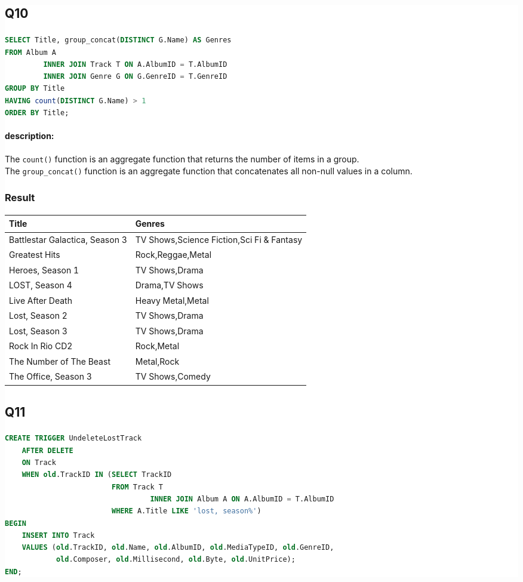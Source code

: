 ## Q10

```sql
SELECT Title, group_concat(DISTINCT G.Name) AS Genres
FROM Album A
         INNER JOIN Track T ON A.AlbumID = T.AlbumID
         INNER JOIN Genre G ON G.GenreID = T.GenreID
GROUP BY Title
HAVING count(DISTINCT G.Name) > 1
ORDER BY Title;
```

#### description:
The `count()` function is an aggregate function that returns the number of items in a group. \
The `group_concat()` function is an aggregate function that concatenates all non-null values in a column.

### Result

| Title                          | Genres                                    |
|:-------------------------------|:------------------------------------------|
| Battlestar Galactica, Season 3 | TV Shows,Science Fiction,Sci Fi & Fantasy |
| Greatest Hits                  | Rock,Reggae,Metal                         |
| Heroes, Season 1               | TV Shows,Drama                            |
| LOST, Season 4                 | Drama,TV Shows                            |
| Live After Death               | Heavy Metal,Metal                         |
| Lost, Season 2                 | TV Shows,Drama                            |
| Lost, Season 3                 | TV Shows,Drama                            |
| Rock In Rio CD2                | Rock,Metal                                |
| The Number of The Beast        | Metal,Rock                                |
| The Office, Season 3           | TV Shows,Comedy                           |

## Q11

```sql
CREATE TRIGGER UndeleteLostTrack
    AFTER DELETE
    ON Track
    WHEN old.TrackID IN (SELECT TrackID
                         FROM Track T
                                  INNER JOIN Album A ON A.AlbumID = T.AlbumID
                         WHERE A.Title LIKE 'lost, season%')
BEGIN
    INSERT INTO Track
    VALUES (old.TrackID, old.Name, old.AlbumID, old.MediaTypeID, old.GenreID,
            old.Composer, old.Millisecond, old.Byte, old.UnitPrice);
END;
```
